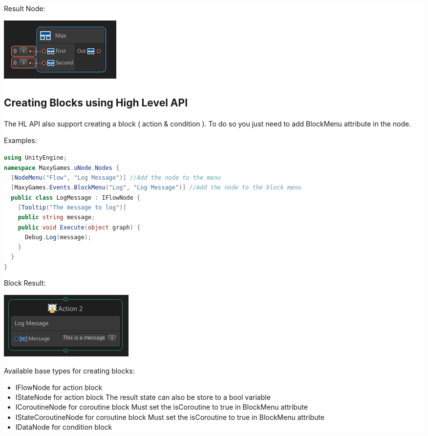 Result Node:

![](../../images/guide/custom-node_HLNode-Max.png)

## Creating Blocks using High Level API

The HL API also support creating a block ( action & condition ). To do so you just need to add BlockMenu attribute in the node.

Examples:
```cs
using UnityEngine;
namespace MaxyGames.uNode.Nodes {
  [NodeMenu("Flow", "Log Message")] //Add the node to the menu
  [MaxyGames.Events.BlockMenu("Log", "Log Message")] //Add the node to the block menu
  public class LogMessage : IFlowNode {
    [Tooltip("The message to log")]
    public string message;
    public void Execute(object graph) {
      Debug.Log(message);
    }
  }
}
```

Block Result:

![](../../images/guide/custom-node_HLNode-Log-Message-Block.png)

Available base types for creating blocks:
- IFlowNode for action block
- IStateNode for action block
  The result state can also be store to a bool variable
- ICoroutineNode for coroutine block
  Must set the isCoroutine to true in BlockMenu attribute
- IStateCoroutineNode for coroutine block
  Must set the isCoroutine to true in BlockMenu attribute
- IDataNode<bool> for condition block